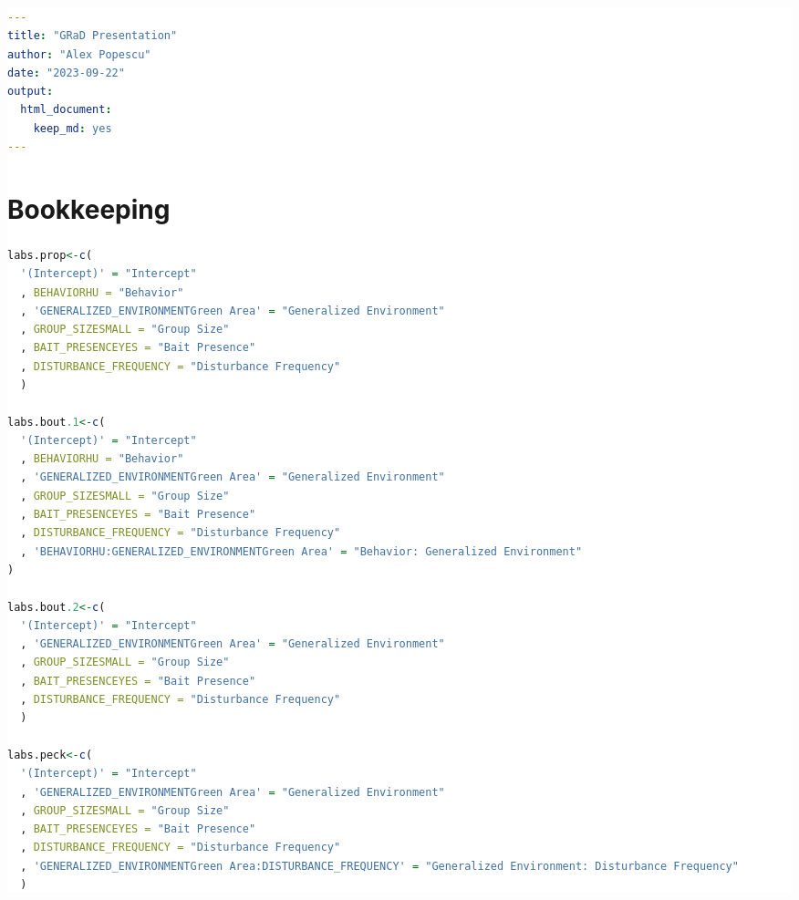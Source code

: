 ```yaml
---
title: "GRaD Presentation"
author: "Alex Popescu"
date: "2023-09-22"
output: 
  html_document: 
    keep_md: yes
---
```


# Bookkeeping






```r
labs.prop<-c(
  '(Intercept)' = "Intercept"
  , BEHAVIORHU = "Behavior"
  , 'GENERALIZED_ENVIRONMENTGreen Area' = "Generalized Environment"
  , GROUP_SIZESMALL = "Group Size"
  , BAIT_PRESENCEYES = "Bait Presence"
  , DISTURBANCE_FREQUENCY = "Disturbance Frequency"
  )

labs.bout.1<-c(
  '(Intercept)' = "Intercept"
  , BEHAVIORHU = "Behavior"
  , 'GENERALIZED_ENVIRONMENTGreen Area' = "Generalized Environment"
  , GROUP_SIZESMALL = "Group Size"
  , BAIT_PRESENCEYES = "Bait Presence"
  , DISTURBANCE_FREQUENCY = "Disturbance Frequency"
  , 'BEHAVIORHU:GENERALIZED_ENVIRONMENTGreen Area' = "Behavior: Generalized Environment"
)

labs.bout.2<-c(
  '(Intercept)' = "Intercept"
  , 'GENERALIZED_ENVIRONMENTGreen Area' = "Generalized Environment"
  , GROUP_SIZESMALL = "Group Size"
  , BAIT_PRESENCEYES = "Bait Presence"
  , DISTURBANCE_FREQUENCY = "Disturbance Frequency"
  )

labs.peck<-c(
  '(Intercept)' = "Intercept"
  , 'GENERALIZED_ENVIRONMENTGreen Area' = "Generalized Environment"
  , GROUP_SIZESMALL = "Group Size"
  , BAIT_PRESENCEYES = "Bait Presence"
  , DISTURBANCE_FREQUENCY = "Disturbance Frequency"
  , 'GENERALIZED_ENVIRONMENTGreen Area:DISTURBANCE_FREQUENCY' = "Generalized Environment: Disturbance Frequency"
  )
```
